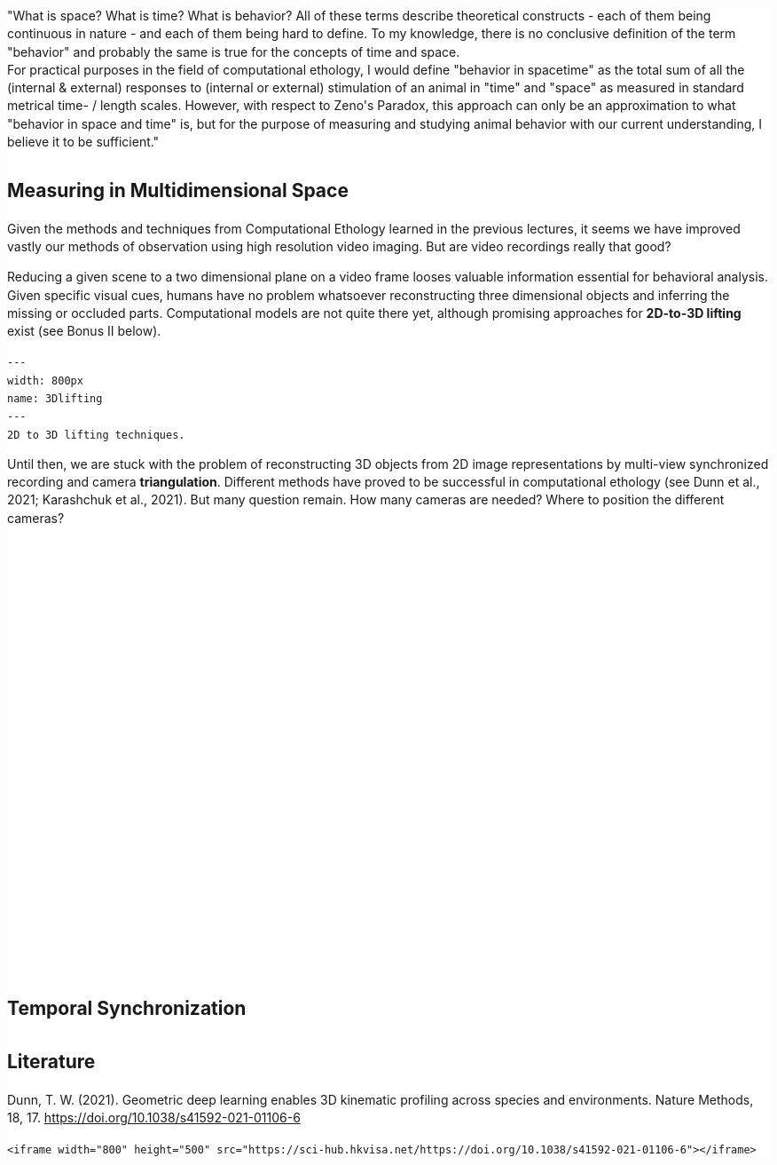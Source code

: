 
"What is space? What is time? What is behavior? All of these terms describe theoretical constructs - each of them being continuous in nature - and each of them being hard to define. To my knowledge, there is no conclusive definition of the term "behavior" and probably the same is true for the concepts of time and space.  
For practical purposes in the field of computational ethology, I would define "behavior in spacetime" as the total sum of all the (internal & external) responses to (internal or external) stimulation of an animal in  "time" and "space" as measured in standard metrical time- / length scales.
However, with respect to Zeno's Paradox, this approach can only be an approximation to what "behavior in space and time" is, but for the purpose of measuring and studying animal behavior with our current understanding, I believe it to be sufficient."


## Measuring in Multidimensional Space
Given the methods and techniques from Computational Ethology learned in the previous lectures, it seems we have improved vastly our methods of observation using high resolution video imaging. But are video recordings really that good? 

Reducing a given scene to a two dimensional plane on a video frame looses valuable information essential for behavioral analysis. Given specific visual cues, humans have no problem whatsoever reconstructing three dimensional objects and inferring the missing or occluded parts. Computational models are not quite there yet, although promising approaches for **2D-to-3D lifting** exist (see Bonus II below). 

```{figure} content/3Dlifting.png
---
width: 800px
name: 3Dlifting
---
2D to 3D lifting techniques.
```

Until then, we are stuck with the problem of reconstructing 3D objects from 2D image representations by multi-view synchronized recording and camera **triangulation**. Different methods have proved to be successful in computational ethology (see Dunn et al., 2021; Karashchuk et al., 2021). But many question remain. How many cameras are needed? Where to position the different cameras?

<div><div style="left: 0; width: 100%; height: 0; position: relative; padding-bottom: 56.25%;"><figure style="left: 0; width: 100%; height: 0; position: relative; padding-bottom: 56.25%; margin-block-end: 0; margin-block-start: 0; margin-inline-start: 0; margin-inline-end: 0;" ><iframe src="https://media.publit.io/file/Demo-Pigeon-Arena.mp4" scrolling="no" style="border: 0; top: 0; left: 0; width: 100%; height: 100%; position: absolute; overflow:hidden;" allowfullscreen=""></iframe></figure></div></div>


## Temporal Synchronization


## Literature
Dunn, T. W. (2021). Geometric deep learning enables 3D kinematic profiling across species and environments. Nature Methods, 18, 17. https://doi.org/10.1038/s41592-021-01106-6

```{toggle}
<iframe width="800" height="500" src="https://sci-hub.hkvisa.net/https://doi.org/10.1038/s41592-021-01106-6"></iframe>
```
